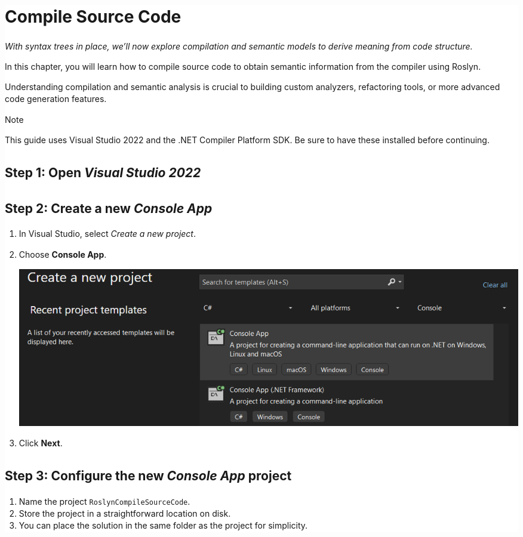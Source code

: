 # Compile Source Code

*With syntax trees in place, we’ll now explore compilation and semantic models to derive meaning from code structure.*

In this chapter, you will learn how to compile source code to obtain semantic information from the compiler using Roslyn.

Understanding compilation and semantic analysis is crucial to building custom analyzers, refactoring tools, or more advanced code generation features.

> [!NOTE]
> This guide uses Visual Studio 2022 and the .NET Compiler Platform SDK. Be sure to have these installed before continuing.

## Step 1: Open *Visual Studio 2022*

## Step 2: Create a new *Console App*

1. In Visual Studio, select *Create a new project*.
2. Choose **Console App**.

    ![Create a new Console App project](images/03/create-project.png)

3. Click **Next**.

## Step 3: Configure the new *Console App* project

1. Name the project `RoslynCompileSourceCode`.
2. Store the project in a straightforward location on disk.
3. You can place the solution in the same folder as the project for simplicity.


[SDK_PARSETEXT]: https://learn.microsoft.com/dotnet/api/microsoft.codeanalysis.csharp.csharpsyntaxtree.parsetext?wt.mc_id=AZ-MVP-5004268
[SDK_COMPILATIONUNITSYNTAX]: https://learn.microsoft.com/dotnet/api/microsoft.codeanalysis.csharp.syntax.compilationunitsyntax?wt.mc_id=AZ-MVP-5004268
[SDK_METADATAREFERENCE]: https://learn.microsoft.com/dotnet/api/microsoft.codeanalysis.metadatareference?wt.mc_id=AZ-MVP-5004268
[SDK_WRITELINE]: https://learn.microsoft.com/dotnet/api/system.console.writeline?view=net-8.0&wt.mc_id=AZ-MVP-5004268
[SDK_CSHARPCOMPILATION]: https://learn.microsoft.com/dotnet/api/microsoft.codeanalysis.csharp.csharpcompilation?wt.mc_id=AZ-MVP-5004268
